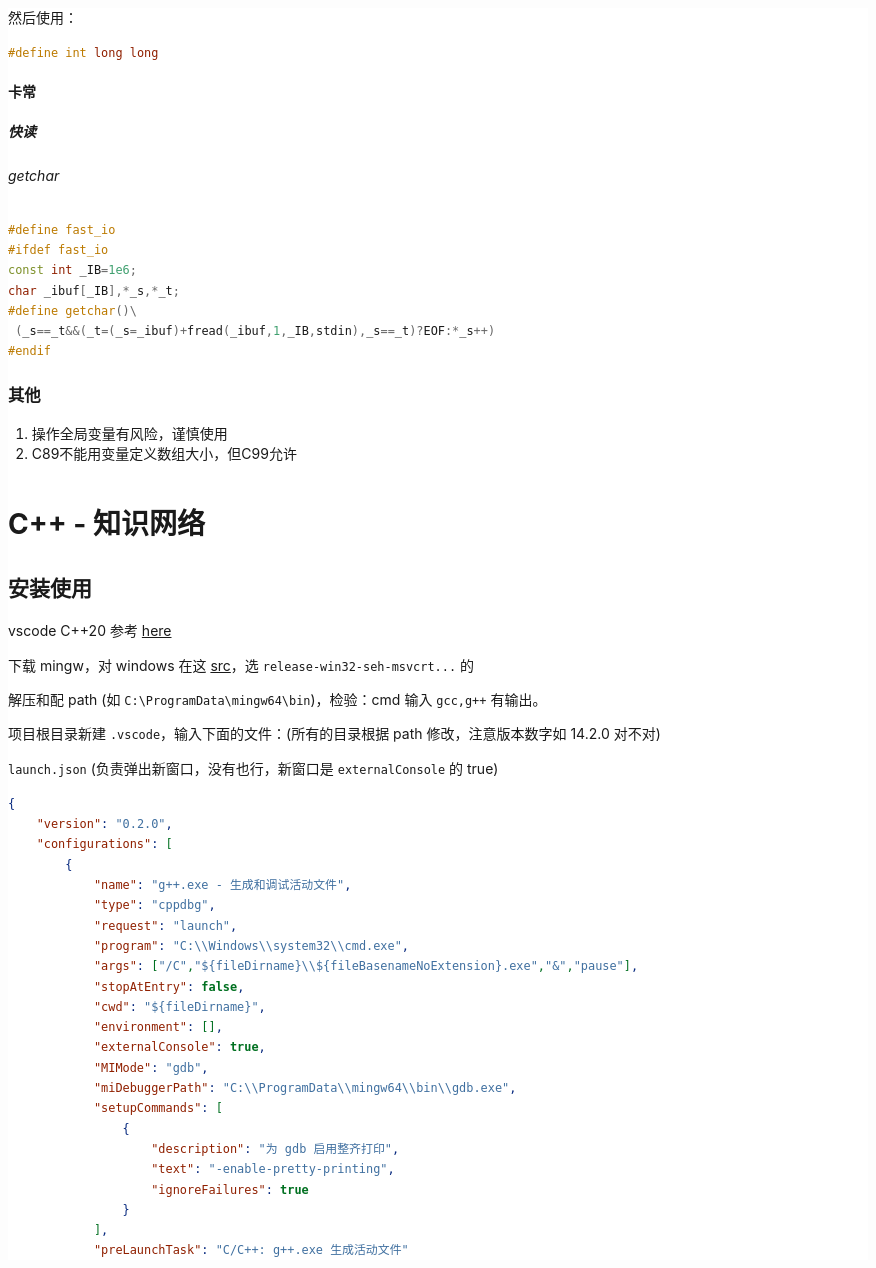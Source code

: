 然后使用：

```c++
#define int long long
```

#### 卡常

##### 快读

###### getchar

```c++
#define fast_io
#ifdef fast_io
const int _IB=1e6;
char _ibuf[_IB],*_s,*_t;
#define getchar()\
 (_s==_t&&(_t=(_s=_ibuf)+fread(_ibuf,1,_IB,stdin),_s==_t)?EOF:*_s++)
#endif
```



### 其他

1. 操作全局变量有风险，谨慎使用
2. C89不能用变量定义数组大小，但C99允许

# C++ - 知识网络

## 安装使用

vscode C++20 参考 [here](https://www.cnblogs.com/AndreaDO/p/17854742.html)

下载 mingw，对 windows 在这 [src](https://github.com/niXman/mingw-builds-binaries/releases)，选 `release-win32-seh-msvcrt...` 的

解压和配 path (如 `C:\ProgramData\mingw64\bin`)，检验：cmd 输入 `gcc,g++` 有输出。

项目根目录新建 `.vscode`，输入下面的文件：(所有的目录根据 path 修改，注意版本数字如 14.2.0 对不对)

`launch.json` (负责弹出新窗口，没有也行，新窗口是 `externalConsole` 的 true)

```json
{
    "version": "0.2.0",
    "configurations": [
        {
            "name": "g++.exe - 生成和调试活动文件",
            "type": "cppdbg",
            "request": "launch",
            "program": "C:\\Windows\\system32\\cmd.exe",
            "args": ["/C","${fileDirname}\\${fileBasenameNoExtension}.exe","&","pause"],
            "stopAtEntry": false,
            "cwd": "${fileDirname}",
            "environment": [],
            "externalConsole": true,
            "MIMode": "gdb",
            "miDebuggerPath": "C:\\ProgramData\\mingw64\\bin\\gdb.exe",
            "setupCommands": [
                {
                    "description": "为 gdb 启用整齐打印",
                    "text": "-enable-pretty-printing",
                    "ignoreFailures": true
                }
            ],
            "preLaunchTask": "C/C++: g++.exe 生成活动文件"
```